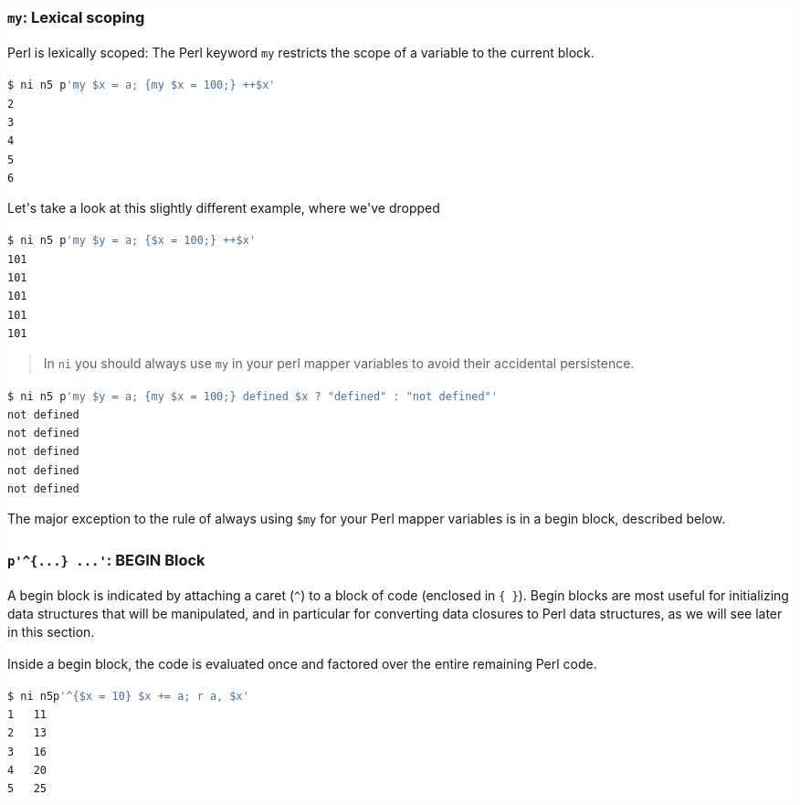 
### `my`: Lexical scoping

Perl is lexically scoped: The Perl keyword `my` restricts the scope of a variable to the current block. 


```bash
$ ni n5 p'my $x = a; {my $x = 100;} ++$x'
2
3
4
5
6
```

Let's take a look at this slightly different example, where we've dropped 

```bash
$ ni n5 p'my $y = a; {$x = 100;} ++$x'
101
101
101
101
101
```

> In `ni` you should always use `my` in your perl mapper variables to avoid their accidental persistence.


```bash
$ ni n5 p'my $y = a; {my $x = 100;} defined $x ? "defined" : "not defined"'
not defined
not defined
not defined
not defined
not defined
```

The major exception to the rule of always using `$my` for your Perl mapper variables is in a begin block, described below.

### `p'^{...} ...'`: BEGIN Block


A begin block is indicated by attaching a caret (`^`) to a block of code (enclosed in `{ }`). Begin blocks are most useful for initializing data structures that will be manipulated, and in particular for converting data closures to Perl data structures, as we will see later in this section.

Inside a begin block, the code is evaluated once and factored over the entire remaining Perl code. 

```bash
$ ni n5p'^{$x = 10} $x += a; r a, $x'
1	11
2	13
3	16
4	20
5	25
```
